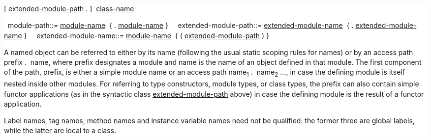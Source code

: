 [&nbsp;<a class="syntax" href="#extended-module-path"><span class="c014">extended-module-path</span></a>&nbsp;<span class="c008">.</span>&nbsp;]&nbsp;&nbsp;<a class="syntax" href="#class-name"><span class="c014">class-name</span></a>
&nbsp;</td></tr>
<tr><td class="c025">&nbsp;</td></tr>
<tr><td class="c025">
<a class="syntax" id="module-path"><span class="c014">module-path</span></a></td><td class="c022">::=</td><td class="c024">
<a class="syntax" href="#module-name"><span class="c014">module-name</span></a>&nbsp;&nbsp;{&nbsp;<span class="c008">.</span>&nbsp;<a class="syntax" href="#module-name"><span class="c014">module-name</span></a>&nbsp;}
&nbsp;</td></tr>
<tr><td class="c025">&nbsp;</td></tr>
<tr><td class="c025">
<a class="syntax" id="extended-module-path"><span class="c014">extended-module-path</span></a></td><td class="c022">::=</td><td class="c024">
<a class="syntax" href="#extended-module-name"><span class="c014">extended-module-name</span></a>&nbsp;&nbsp;{&nbsp;<span class="c008">.</span>&nbsp;<a class="syntax" href="#extended-module-name"><span class="c014">extended-module-name</span></a>&nbsp;}
&nbsp;</td></tr>
<tr><td class="c025">&nbsp;</td></tr>
<tr><td class="c025">
<a class="syntax" id="extended-module-name"><span class="c014">extended-module-name</span></a></td><td class="c022">::=</td><td class="c024">
<a class="syntax" href="#module-name"><span class="c014">module-name</span></a>&nbsp;&nbsp;{&nbsp;<span class="c008">(</span>&nbsp;<a class="syntax" href="#extended-module-path"><span class="c014">extended-module-path</span></a>&nbsp;<span class="c008">)</span>&nbsp;}
</td></tr>
</tbody></table></td></tr>
</tbody></table><p>A named object can be referred to either by its name (following the
usual static scoping rules for names) or by an access path <span class="c014">prefix</span> <span class="c008">.</span> &nbsp;<span class="c014">name</span>,
where <span class="c014">prefix</span> designates a module and <span class="c014">name</span> is the name of an object
defined in that module. The first component of the path, <span class="c014">prefix</span>, is
either a simple module name or an access path <span class="c014">name</span><sub>1</sub> <span class="c008">.</span> &nbsp;<span class="c014">name</span><sub>2</sub> …,
in case the defining module is itself nested inside other modules.
For referring to type constructors, module types, or class types,
the <span class="c014">prefix</span> can
also contain simple functor applications (as in the syntactic class
<a class="syntax" href="#extended-module-path"><span class="c014">extended-module-path</span></a> above) in case the defining module is the
result of a functor application.</p><p>Label names, tag names, method names and instance variable names need
not be qualified: the former three are global labels, while the latter
are local to a class.

</p>



